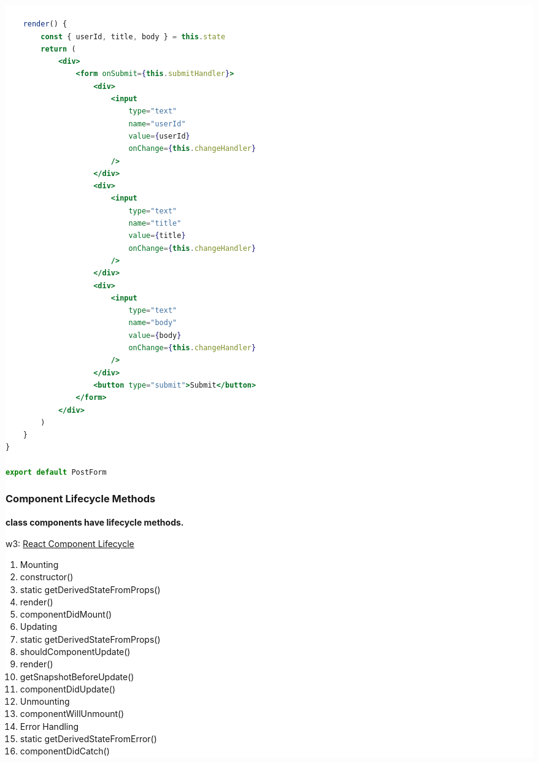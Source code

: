 ```jsx

	render() {
		const { userId, title, body } = this.state
		return (
			<div>
				<form onSubmit={this.submitHandler}>
					<div>
						<input
							type="text"
							name="userId"
							value={userId}
							onChange={this.changeHandler}
						/>
					</div>
					<div>
						<input
							type="text"
							name="title"
							value={title}
							onChange={this.changeHandler}
						/>
					</div>
					<div>
						<input
							type="text"
							name="body"
							value={body}
							onChange={this.changeHandler}
						/>
					</div>
					<button type="submit">Submit</button>
				</form>
			</div>
		)
	}
}

export default PostForm
```




### Component Lifecycle Methods
**class components have lifecycle methods.**

w3: [React Component Lifecycle](https://www.w3schools.com/react/react_lifecycle.asp)
1. Mounting
  1. constructor()
  2. static getDerivedStateFromProps()
  3. render()
  4. componentDidMount()
2. Updating
  1. static getDerivedStateFromProps()
  2. shouldComponentUpdate()
  3. render()
  4. getSnapshotBeforeUpdate()
  5. componentDidUpdate()
3. Unmounting
  1. componentWillUnmount()
4. Error Handling
  1. static getDerivedStateFromError()
  2. componentDidCatch()

